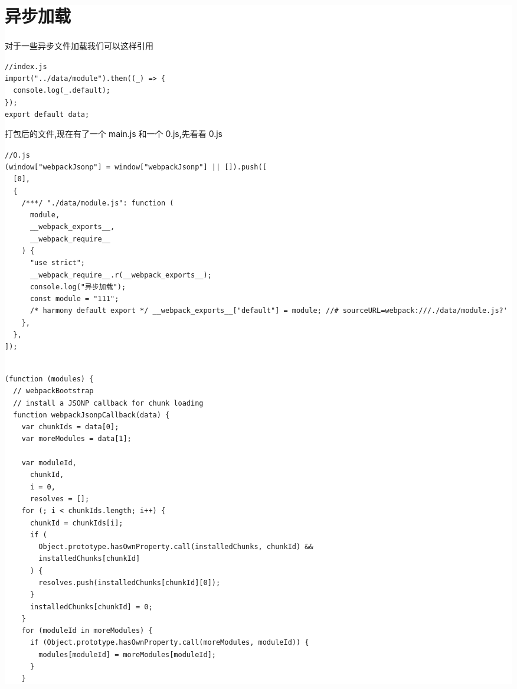 # 异步加载

对于一些异步文件加载我们可以这样引用

```
//index.js
import("../data/module").then((_) => {
  console.log(_.default);
});
export default data;

```

打包后的文件,现在有了一个 main.js 和一个 0.js,先看看 0.js

```
//O.js
(window["webpackJsonp"] = window["webpackJsonp"] || []).push([
  [0],
  {
    /***/ "./data/module.js": function (
      module,
      __webpack_exports__,
      __webpack_require__
    ) {
      "use strict";
      __webpack_require__.r(__webpack_exports__);
      console.log("异步加载");
      const module = "111";
      /* harmony default export */ __webpack_exports__["default"] = module; //# sourceURL=webpack:///./data/module.js?'
    },
  },
]);

```

```

(function (modules) {
  // webpackBootstrap
  // install a JSONP callback for chunk loading
  function webpackJsonpCallback(data) {
    var chunkIds = data[0];
    var moreModules = data[1];

    var moduleId,
      chunkId,
      i = 0,
      resolves = [];
    for (; i < chunkIds.length; i++) {
      chunkId = chunkIds[i];
      if (
        Object.prototype.hasOwnProperty.call(installedChunks, chunkId) &&
        installedChunks[chunkId]
      ) {
        resolves.push(installedChunks[chunkId][0]);
      }
      installedChunks[chunkId] = 0;
    }
    for (moduleId in moreModules) {
      if (Object.prototype.hasOwnProperty.call(moreModules, moduleId)) {
        modules[moduleId] = moreModules[moduleId];
      }
    }
```